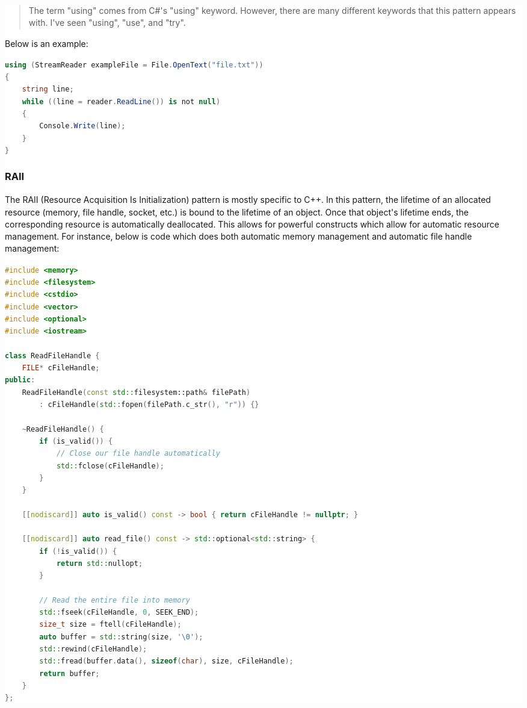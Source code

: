 > The term "using" comes from C\#'s "using" keyword. However, there are many different keywords that this pattern appears
> with. I've seen "using", "use", and "try". 

Below is an example:

```csharp
using (StreamReader exampleFile = File.OpenText("file.txt"))
{
    string line;
    while ((line = reader.ReadLine()) is not null)
    {
        Console.Write(line);
    }
}
```

### RAII

The RAII (Resource Acquisition Is Initialization) pattern is mostly specific to C++. In this pattern, the lifetime of
an allocated resource (memory, file handle, socket, etc.) is bound to the lifetime of an object. Once that object's
lifetime ends, the corresponding resource is automatically deallocated. This allows for powerful constructs which allow
for automatic resource management. For instance, below is code which does both automatic memory management and automatic
file handle management:

```cpp
#include <memory>
#include <filesystem>
#include <cstdio>
#include <vector>
#include <optional>
#include <iostream>

class ReadFileHandle {
    FILE* cFileHandle;
public:
    ReadFileHandle(const std::filesystem::path& filePath)
        : cFileHandle(std::fopen(filePath.c_str(), "r")) {}

    ~ReadFileHandle() {
        if (is_valid()) {
            // Close our file handle automatically
            std::fclose(cFileHandle);
        }
    }

    [[nodiscard]] auto is_valid() const -> bool { return cFileHandle != nullptr; }

    [[nodiscard]] auto read_file() const -> std::optional<std::string> {
        if (!is_valid()) {
            return std::nullopt;
        }

        // Read the entire file into memory
        std::fseek(cFileHandle, 0, SEEK_END);
        size_t size = ftell(cFileHandle);
        auto buffer = std::string(size, '\0');
        std::rewind(cFileHandle);
        std::fread(buffer.data(), sizeof(char), size, cFileHandle);
        return buffer;
    }
};
```